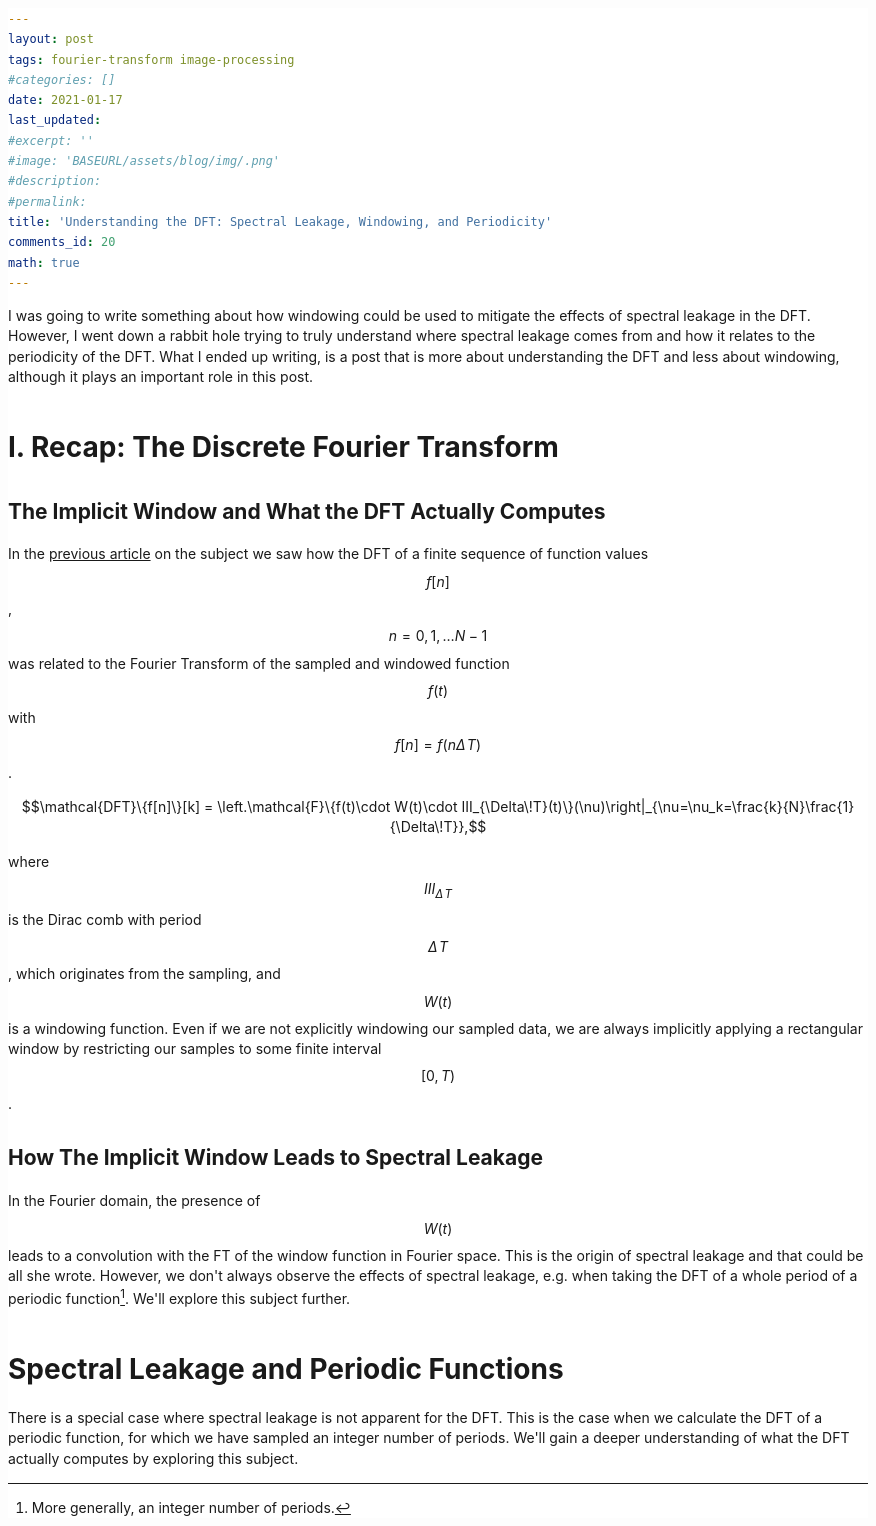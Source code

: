```yaml
---
layout: post
tags: fourier-transform image-processing
#categories: []
date: 2021-01-17
last_updated:
#excerpt: ''
#image: 'BASEURL/assets/blog/img/.png'
#description:
#permalink:
title: 'Understanding the DFT: Spectral Leakage, Windowing, and Periodicity'
comments_id: 20
math: true
---
```

I was going to write something about how windowing could be used to mitigate the effects of spectral leakage in the DFT. However, I went down a rabbit hole trying to truly understand where spectral leakage comes from and how it relates to the periodicity of the DFT. What I ended up writing, is a post that is more about understanding the DFT and less about windowing, although it plays an important role in this post.

# I. Recap: The Discrete Fourier Transform

## The Implicit Window and What the DFT Actually Computes
In the [previous article](/blog/2020/the-discrete-fourier-transform/) on the subject we saw how the DFT of a finite sequence of function values $$f[n]$$, $$n=0,1,\dots N-1$$ was related to the Fourier Transform of the sampled and windowed function $$f(t)$$ with $$f[n]=f(n\Delta\!T)$$.

$$\mathcal{DFT}\{f[n]\}[k] = \left.\mathcal{F}\{f(t)\cdot W(t)\cdot III_{\Delta\!T}(t)\}(\nu)\right|_{\nu=\nu_k=\frac{k}{N}\frac{1}{\Delta\!T}},$$

where $$III_{\Delta\!T}$$ is the Dirac comb with period $$\Delta\!T$$, which originates from the sampling, and $$W(t)$$ is a windowing function. Even if we are not explicitly windowing our sampled data, we are always implicitly applying a rectangular window by restricting our samples to some finite interval $$[0,T)$$.

## How The Implicit Window Leads to Spectral Leakage

In the Fourier domain, the presence of $$W(t)$$ leads to a convolution with the FT of the window function in Fourier space. This is the origin of spectral leakage and that could be all she wrote. However, we don't always observe the effects of spectral leakage, e.g. when taking the DFT of a whole period of a periodic function[^whole_period]. We'll explore this subject further.

# Spectral Leakage and Periodic Functions
There is a special case where spectral leakage is not apparent for the DFT. This is the case when we calculate the DFT of a periodic function, for which we have sampled an integer number of periods. We'll gain a deeper understanding of what the DFT actually computes by exploring this subject.


[^full_period]: We can do an analogous calculation for when $$[0,T)$$ contains an integer number of periods. So I am going to stick to sampling one period without loss of generality.
[^shifted_rect_ft]: See [this answer](https://dsp.stackexchange.com/questions/1389/how-does-shift-and-scaling-inside-of-a-function-affect-its-fourier-transform) on StackExchange and [this calculation](https://www.wolframalpha.com/input/?i=Fourier%28f%28t%2FT-1%2F2%29%2Ct%29) on Wolfram Alpha. Note that both derivations use a different sign convention and the circular frequency $$\omega$$ instead of $$2 \pi \nu$$. Note also, that trying to derive this with using the shifting and scaling property one after the other will lead to [wrong results and sadness](https://www.quora.com/How-can-I-calculate-the-Fourier-transform-of-a-scaled-and-shifted-signal-Which-order-should-I-respect).
[^exponential_term]: Note, that for $$m = k- l N$$, the exponential term becomes $$\exp(0)=1$$.
[^periodic_summation]: If we wrote this formally, this will give us the periodic summation of the function $$f$$, which is something that should be familiar from the last article. The DFT actually operates on one period of this periodic summation. We've come full circle.
[^gibbs_phenomenon]: If the periodic continuation introduces discontinuous jumps, then we'll also observe the [Gibbs Phenomenon](https://en.wikipedia.org/wiki/Gibbs_phenomenon).
[^sampling_delta]: Except for the $$\delta$$-distribution in there, which gets integrated away if we apply a finite binning. See also the [discussion on sampling](/blog/2020/the-discrete-fourier-transform/#sampling) in the previous article.
[^whole_period]: More generally, an integer number of periods.